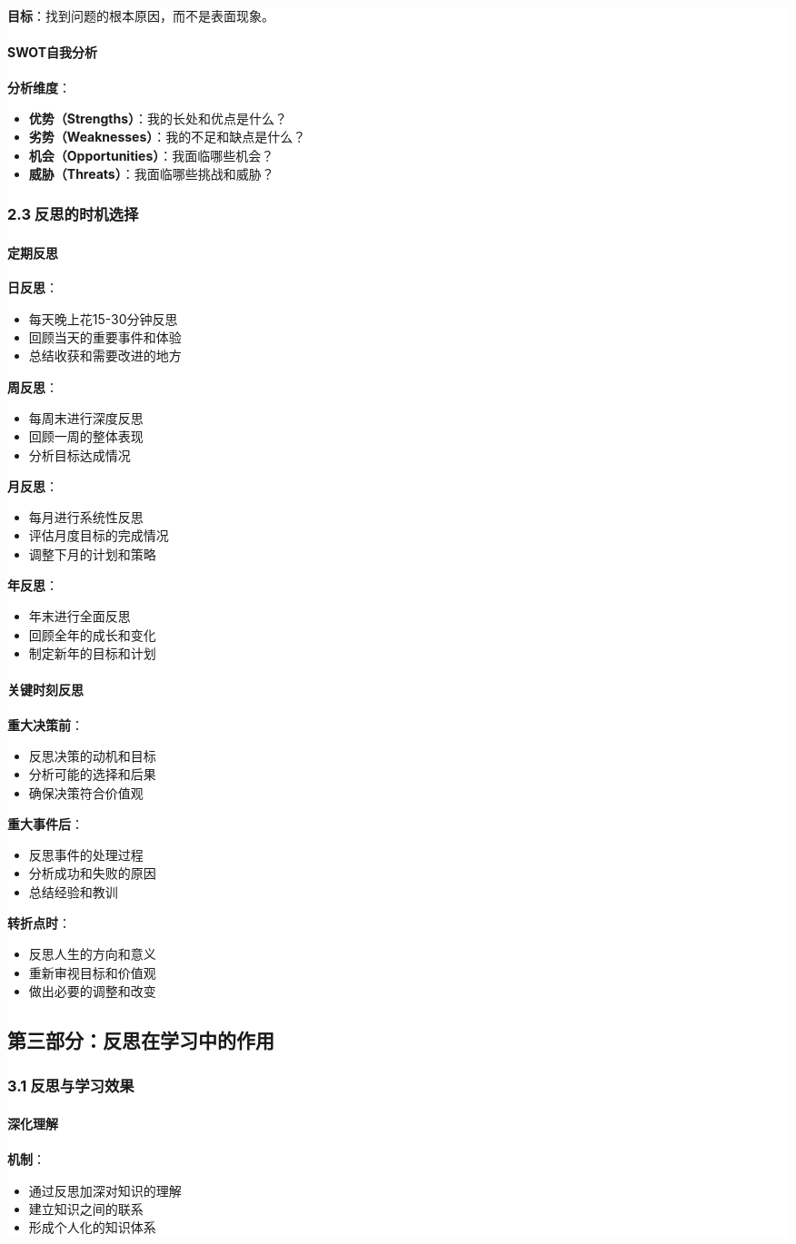 **目标**：找到问题的根本原因，而不是表面现象。

#### SWOT自我分析
**分析维度**：
- **优势（Strengths）**：我的长处和优点是什么？
- **劣势（Weaknesses）**：我的不足和缺点是什么？
- **机会（Opportunities）**：我面临哪些机会？
- **威胁（Threats）**：我面临哪些挑战和威胁？

### 2.3 反思的时机选择

#### 定期反思
**日反思**：
- 每天晚上花15-30分钟反思
- 回顾当天的重要事件和体验
- 总结收获和需要改进的地方

**周反思**：
- 每周末进行深度反思
- 回顾一周的整体表现
- 分析目标达成情况

**月反思**：
- 每月进行系统性反思
- 评估月度目标的完成情况
- 调整下月的计划和策略

**年反思**：
- 年末进行全面反思
- 回顾全年的成长和变化
- 制定新年的目标和计划

#### 关键时刻反思
**重大决策前**：
- 反思决策的动机和目标
- 分析可能的选择和后果
- 确保决策符合价值观

**重大事件后**：
- 反思事件的处理过程
- 分析成功和失败的原因
- 总结经验和教训

**转折点时**：
- 反思人生的方向和意义
- 重新审视目标和价值观
- 做出必要的调整和改变

## 第三部分：反思在学习中的作用

### 3.1 反思与学习效果

#### 深化理解
**机制**：
- 通过反思加深对知识的理解
- 建立知识之间的联系
- 形成个人化的知识体系
